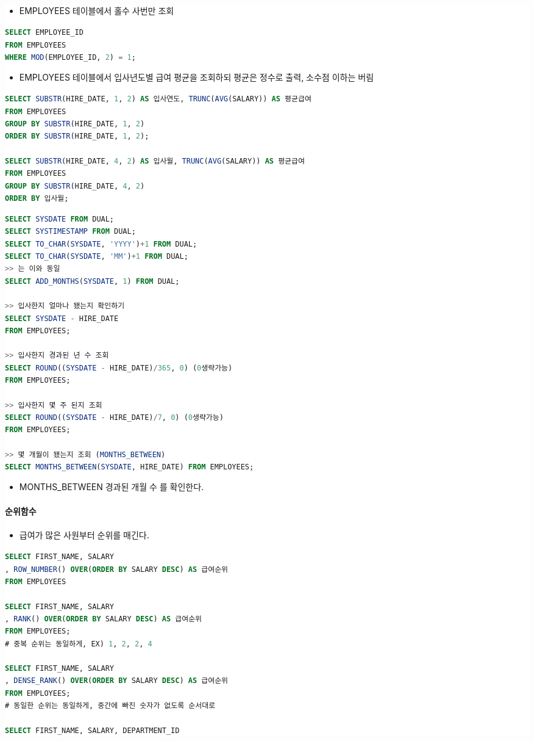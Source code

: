 * EMPLOYEES 테이블에서 홀수 사번만 조회

```SQL
SELECT EMPLOYEE_ID
FROM EMPLOYEES
WHERE MOD(EMPLOYEE_ID, 2) = 1;
```

* EMPLOYEES 테이블에서 입사년도별 급여 평균을 조회하되 평균은 정수로 출력, 소수점 이하는 버림

```SQL
SELECT SUBSTR(HIRE_DATE, 1, 2) AS 입사연도, TRUNC(AVG(SALARY)) AS 평균급여
FROM EMPLOYEES
GROUP BY SUBSTR(HIRE_DATE, 1, 2)
ORDER BY SUBSTR(HIRE_DATE, 1, 2);

SELECT SUBSTR(HIRE_DATE, 4, 2) AS 입사월, TRUNC(AVG(SALARY)) AS 평균급여
FROM EMPLOYEES
GROUP BY SUBSTR(HIRE_DATE, 4, 2)
ORDER BY 입사월;
```

```SQL
SELECT SYSDATE FROM DUAL;
SELECT SYSTIMESTAMP FROM DUAL;
SELECT TO_CHAR(SYSDATE, 'YYYY')+1 FROM DUAL;
SELECT TO_CHAR(SYSDATE, 'MM')+1 FROM DUAL;
>> 는 이와 동일
SELECT ADD_MONTHS(SYSDATE, 1) FROM DUAL;

>> 입사한지 얼마나 됐는지 확인하기
SELECT SYSDATE - HIRE_DATE
FROM EMPLOYEES;

>> 입사한지 경과된 년 수 조회
SELECT ROUND((SYSDATE - HIRE_DATE)/365, 0) (0생략가능)
FROM EMPLOYEES;

>> 입사한지 몇 주 된지 조회
SELECT ROUND((SYSDATE - HIRE_DATE)/7, 0) (0생략가능)
FROM EMPLOYEES;

>> 몇 개월이 됐는지 조회 (MONTHS_BETWEEN)
SELECT MONTHS_BETWEEN(SYSDATE, HIRE_DATE) FROM EMPLOYEES;
```

* MONTHS_BETWEEN 경과된 개월 수 를 확인한다.

#### 순위함수

* 급여가 많은 사원부터 순위를 매긴다.

```SQL
SELECT FIRST_NAME, SALARY
, ROW_NUMBER() OVER(ORDER BY SALARY DESC) AS 급여순위
FROM EMPLOYEES

SELECT FIRST_NAME, SALARY
, RANK() OVER(ORDER BY SALARY DESC) AS 급여순위
FROM EMPLOYEES;
# 중복 순위는 동일하게, EX) 1, 2, 2, 4

SELECT FIRST_NAME, SALARY
, DENSE_RANK() OVER(ORDER BY SALARY DESC) AS 급여순위
FROM EMPLOYEES;
# 동일한 순위는 동일하게, 중간에 빠진 숫자가 없도록 순서대로

SELECT FIRST_NAME, SALARY, DEPARTMENT_ID
```